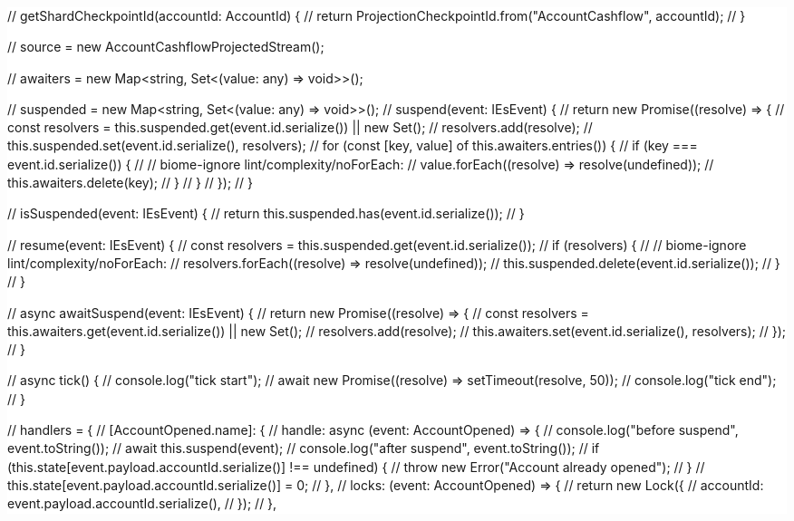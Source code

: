 //   getShardCheckpointId(accountId: AccountId) {
//     return ProjectionCheckpointId.from("AccountCashflow", accountId);
//   }

//   source = new AccountCashflowProjectedStream();

//   awaiters = new Map<string, Set<(value: any) => void>>();

//   suspended = new Map<string, Set<(value: any) => void>>();
//   suspend(event: IEsEvent) {
//     return new Promise((resolve) => {
//       const resolvers = this.suspended.get(event.id.serialize()) || new Set();
//       resolvers.add(resolve);
//       this.suspended.set(event.id.serialize(), resolvers);
//       for (const [key, value] of this.awaiters.entries()) {
//         if (key === event.id.serialize()) {
//           // biome-ignore lint/complexity/noForEach: <explanation>
//           value.forEach((resolve) => resolve(undefined));
//           this.awaiters.delete(key);
//         }
//       }
//     });
//   }

//   isSuspended(event: IEsEvent) {
//     return this.suspended.has(event.id.serialize());
//   }

//   resume(event: IEsEvent) {
//     const resolvers = this.suspended.get(event.id.serialize());
//     if (resolvers) {
//       // biome-ignore lint/complexity/noForEach: <explanation>
//       resolvers.forEach((resolve) => resolve(undefined));
//       this.suspended.delete(event.id.serialize());
//     }
//   }

//   async awaitSuspend(event: IEsEvent) {
//     return new Promise((resolve) => {
//       const resolvers = this.awaiters.get(event.id.serialize()) || new Set();
//       resolvers.add(resolve);
//       this.awaiters.set(event.id.serialize(), resolvers);
//     });
//   }

//   async tick() {
//     console.log("tick start");
//     await new Promise((resolve) => setTimeout(resolve, 50));
//     console.log("tick end");
//   }

//   handlers = {
//     [AccountOpened.name]: {
//       handle: async (event: AccountOpened) => {
//         console.log("before suspend", event.toString());
//         await this.suspend(event);
//         console.log("after suspend", event.toString());
//         if (this.state[event.payload.accountId.serialize()] !== undefined) {
//           throw new Error("Account already opened");
//         }
//         this.state[event.payload.accountId.serialize()] = 0;
//       },
//       locks: (event: AccountOpened) => {
//         return new Lock({
//           accountId: event.payload.accountId.serialize(),
//         });
//       },